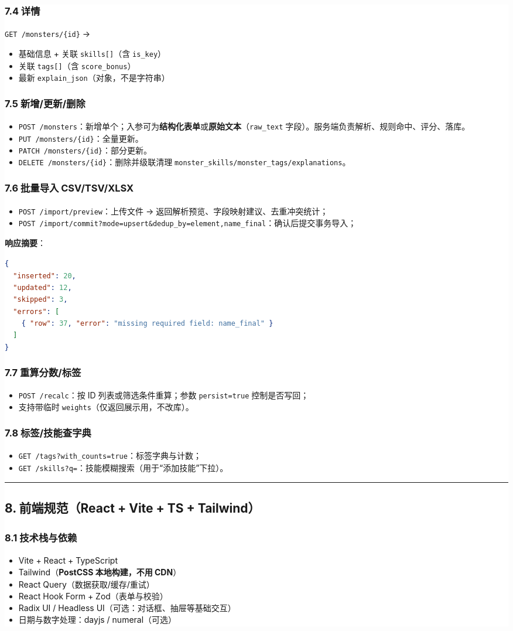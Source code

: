 ### 7.4 详情

`GET /monsters/{id}` →
- 基础信息 + 关联 `skills[]`（含 `is_key`）
- 关联 `tags[]`（含 `score_bonus`）
- 最新 `explain_json`（对象，不是字符串）

### 7.5 新增/更新/删除

- `POST /monsters`：新增单个；入参可为**结构化表单**或**原始文本**（`raw_text` 字段）。服务端负责解析、规则命中、评分、落库。
- `PUT /monsters/{id}`：全量更新。
- `PATCH /monsters/{id}`：部分更新。
- `DELETE /monsters/{id}`：删除并级联清理 `monster_skills/monster_tags/explanations`。

### 7.6 批量导入 CSV/TSV/XLSX

- `POST /import/preview`：上传文件 → 返回解析预览、字段映射建议、去重冲突统计；
- `POST /import/commit?mode=upsert&dedup_by=element,name_final`：确认后提交事务导入；

**响应摘要**：
```json
{
  "inserted": 20,
  "updated": 12,
  "skipped": 3,
  "errors": [
    { "row": 37, "error": "missing required field: name_final" }
  ]
}
```

### 7.7 重算分数/标签

- `POST /recalc`：按 ID 列表或筛选条件重算；参数 `persist=true` 控制是否写回；
- 支持带临时 `weights`（仅返回展示用，不改库）。

### 7.8 标签/技能查字典

- `GET /tags?with_counts=true`：标签字典与计数；
- `GET /skills?q=`：技能模糊搜索（用于“添加技能”下拉）。

---

## 8. 前端规范（React + Vite + TS + Tailwind）

### 8.1 技术栈与依赖

- Vite + React + TypeScript
- Tailwind（**PostCSS 本地构建，不用 CDN**）
- React Query（数据获取/缓存/重试）
- React Hook Form + Zod（表单与校验）
- Radix UI / Headless UI（可选：对话框、抽屉等基础交互）
- 日期与数字处理：dayjs / numeral（可选）

